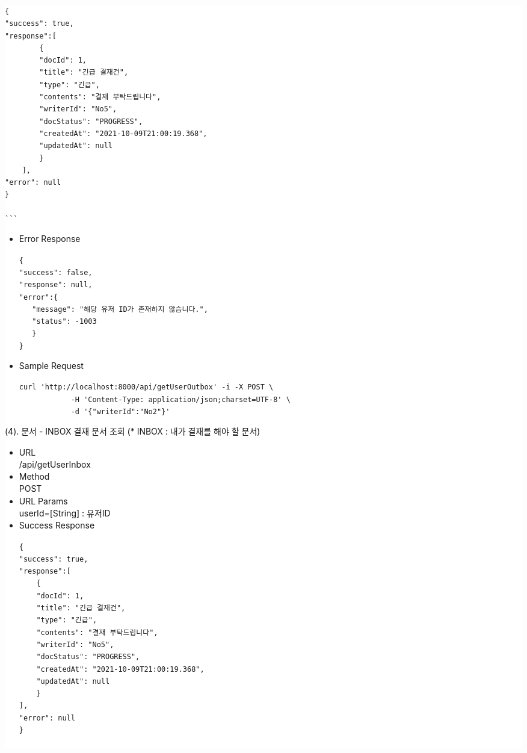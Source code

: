     {
    "success": true,
    "response":[
            {
            "docId": 1,
            "title": "긴급 결재건",
            "type": "긴급",
            "contents": "결재 부탁드립니다",
            "writerId": "No5",
            "docStatus": "PROGRESS",
            "createdAt": "2021-10-09T21:00:19.368",
            "updatedAt": null
            }
        ],
    "error": null
    }
    
    ```
- Error Response
    ```
   {
   "success": false,
   "response": null,
   "error":{
       "message": "해당 유저 ID가 존재하지 않습니다.",
       "status": -1003
       }
   }
    
    ```
- Sample Request
    ```
    curl 'http://localhost:8000/api/getUserOutbox' -i -X POST \
                -H 'Content-Type: application/json;charset=UTF-8' \
                -d '{"writerId":"No2"}'
    ```

(4). 문서 - INBOX 결재 문서 조회 (* INBOX : 내가 결재를 해야 할 문서)
- URL <br>
    /api/getUserInbox
- Method <br>
    POST
- URL Params <br>
    userId=[String] : 유저ID 
- Success Response
    ```
    {
    "success": true,
    "response":[
        {
        "docId": 1,
        "title": "긴급 결재건",
        "type": "긴급",
        "contents": "결재 부탁드립니다",
        "writerId": "No5",
        "docStatus": "PROGRESS",
        "createdAt": "2021-10-09T21:00:19.368",
        "updatedAt": null
        }
    ],
    "error": null
    }
    